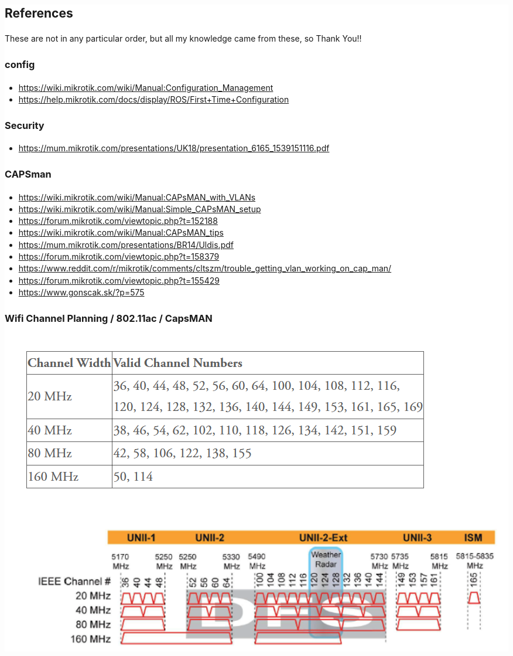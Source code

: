## References

These are not in any particular order, but all my knowledge came from these, so
Thank You!!

### config

- https://wiki.mikrotik.com/wiki/Manual:Configuration_Management
- https://help.mikrotik.com/docs/display/ROS/First+Time+Configuration

### Security

- https://mum.mikrotik.com/presentations/UK18/presentation_6165_1539151116.pdf

### CAPSman

- https://wiki.mikrotik.com/wiki/Manual:CAPsMAN_with_VLANs
- https://wiki.mikrotik.com/wiki/Manual:Simple_CAPsMAN_setup
- https://forum.mikrotik.com/viewtopic.php?t=152188
- https://wiki.mikrotik.com/wiki/Manual:CAPsMAN_tips
- https://mum.mikrotik.com/presentations/BR14/Uldis.pdf
- https://forum.mikrotik.com/viewtopic.php?t=158379
- https://www.reddit.com/r/mikrotik/comments/cltszm/trouble_getting_vlan_working_on_cap_man/
- https://forum.mikrotik.com/viewtopic.php?t=155429
- https://www.gonscak.sk/?p=575

### Wifi Channel Planning / 802.11ac / CapsMAN

![802.11ac Channels](/doc/802.11ac%20channels.png)

![802.11ac Spectrum](/doc/802.11ac%20channels2.png)
